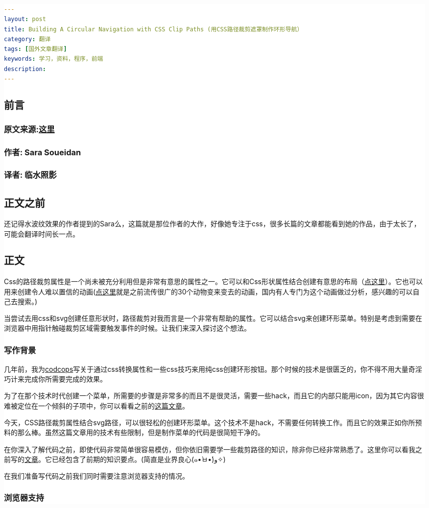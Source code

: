 ```yaml
---
layout: post
title: Building A Circular Navigation with CSS Clip Paths (用CSS路径裁剪遮罩制作环形导航）
category: 翻译
tags: [国外文章翻译]
keywords: 学习，资料，程序，前端
description: 
---
```


## 前言

### 原文来源:[这里](https://css-tricks.com/building-a-circular-navigation-with-css-clip-paths/)

### 作者: Sara Soueidan

### 译者: 临水照影


## 正文之前

还记得水波纹效果的作者提到的Sara么，这篇就是那位作者的大作，好像她专注于css，很多长篇的文章都能看到她的作品，由于太长了，可能会翻译时间长一点。

## 正文

Css的路径裁剪属性是一个尚未被充分利用但是非常有意思的属性之一。它可以和Css形状属性结合创建有意思的布局（[点这里](http://alistapart.com/article/css-shapes-101)）。它也可以用来创建令人难以置信的动画([点这里](http://species-in-pieces.com/#)就是之前流传很广的30个动物变来变去的动画，国内有人专门为这个动画做过分析，感兴趣的可以自己去搜索。)

当尝试去用css和svg创建任意形状时，路径裁剪对我而言是一个非常有帮助的属性。它可以结合svg来创建环形菜单。特别是考虑到需要在浏览器中用指针触碰裁剪区域需要触发事件的时候。让我们来深入探讨这个想法。

### 写作背景

几年前，我为[codcops](http://tympanus.net/codrops/)写关于通过css转换属性和一些css技巧来用纯css创建环形按钮。那个时候的技术是很匮乏的，你不得不用大量奇淫巧计来完成你所需要完成的效果。

为了在那个技术时代创建一个菜单，所需要的步骤是非常多的而且不是很灵活，需要一些hack，而且它的内部只能用icon，因为其它内容很难被定位在一个倾斜的子项中，你可以看看之前的[这篇文章](http://tympanus.net/codrops/2013/08/09/building-a-circular-navigation-with-css-transforms/)。

今天，CSS路径裁剪属性结合svg路径，可以很轻松的创建环形菜单。这个技术不是hack，不需要任何转换工作。而且它的效果正如你所预料的那么棒。虽然这篇文章用的技术有些限制，但是制作菜单的代码是很简短干净的。

在你深入了解代码之前，即使代码非常简单很容易模仿，但你依旧需要学一些裁剪路径的知识，除非你已经非常熟悉了。这里你可以看我之前写的[文章](http://sarasoueidan.com/blog/css-svg-clipping/)。它已经包含了前期的知识要点。(简直是业界良心(๑•̀ㅂ•́)و✧)

在我们准备写代码之前我们同时需要注意浏览器支持的情况。

### 浏览器支持
